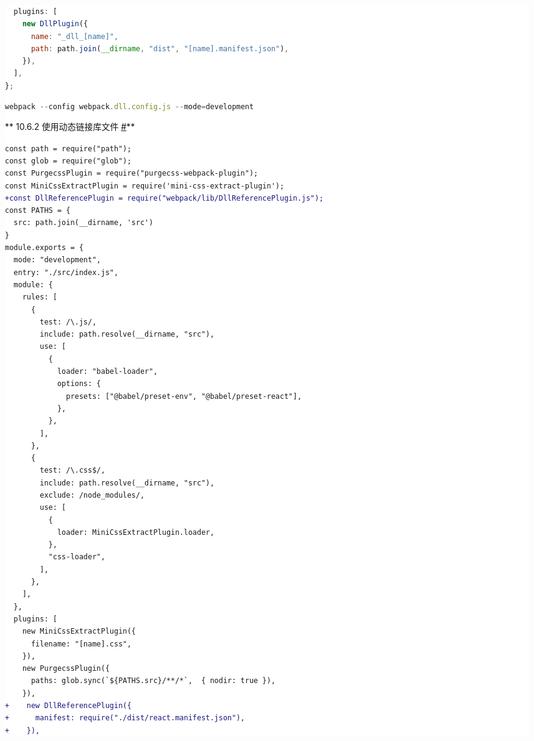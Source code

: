 ```js
  plugins: [
    new DllPlugin({
      name: "_dll_[name]",
      path: path.join(__dirname, "dist", "[name].manifest.json"),
    }),
  ],
};

```

```js
webpack --config webpack.dll.config.js --mode=development
```

**  10.6.2 使用动态链接库文件 [#](#t931062-使用动态链接库文件)**

```diff
const path = require("path");
const glob = require("glob");
const PurgecssPlugin = require("purgecss-webpack-plugin");
const MiniCssExtractPlugin = require('mini-css-extract-plugin');
+const DllReferencePlugin = require("webpack/lib/DllReferencePlugin.js");
const PATHS = {
  src: path.join(__dirname, 'src')
}
module.exports = {
  mode: "development",
  entry: "./src/index.js",
  module: {
    rules: [
      {
        test: /\.js/,
        include: path.resolve(__dirname, "src"),
        use: [
          {
            loader: "babel-loader",
            options: {
              presets: ["@babel/preset-env", "@babel/preset-react"],
            },
          },
        ],
      },
      {
        test: /\.css$/,
        include: path.resolve(__dirname, "src"),
        exclude: /node_modules/,
        use: [
          {
            loader: MiniCssExtractPlugin.loader,
          },
          "css-loader",
        ],
      },
    ],
  },
  plugins: [
    new MiniCssExtractPlugin({
      filename: "[name].css",
    }),
    new PurgecssPlugin({
      paths: glob.sync(`${PATHS.src}/**/*`,  { nodir: true }),
    }),
+    new DllReferencePlugin({
+      manifest: require("./dist/react.manifest.json"),
+    }),
```